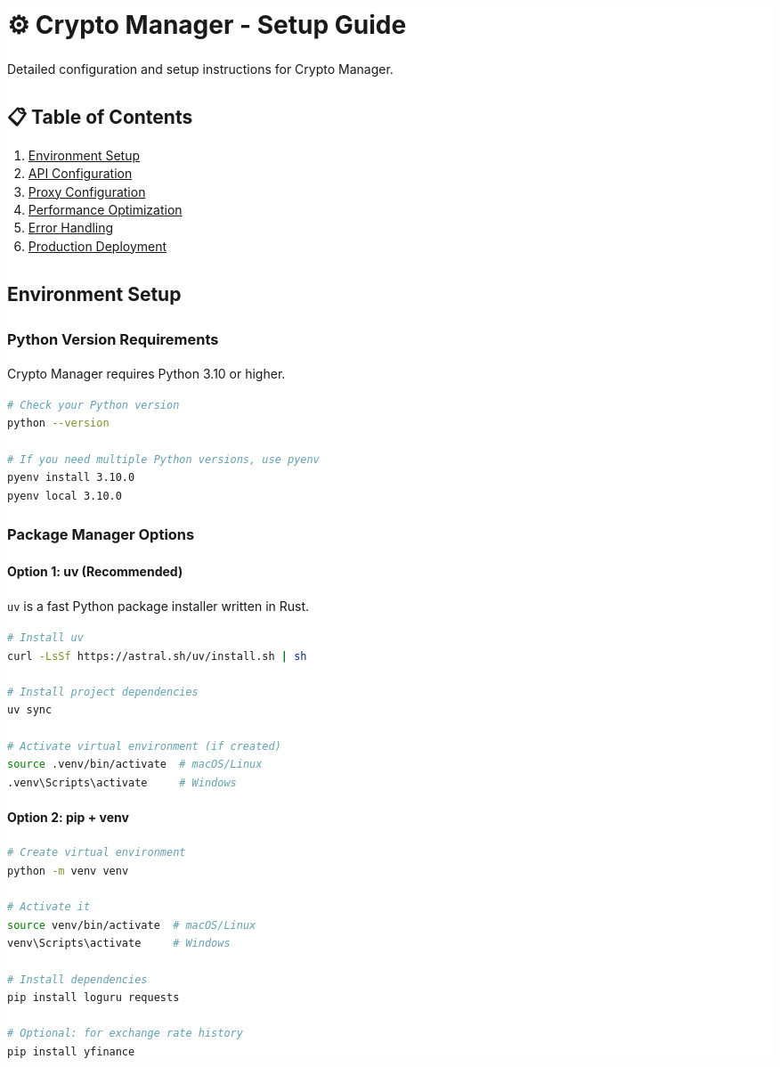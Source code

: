 # ⚙️ Crypto Manager - Setup Guide

Detailed configuration and setup instructions for Crypto Manager.

## 📋 Table of Contents

1. [Environment Setup](#environment-setup)
2. [API Configuration](#api-configuration)
3. [Proxy Configuration](#proxy-configuration)
4. [Performance Optimization](#performance-optimization)
5. [Error Handling](#error-handling)
6. [Production Deployment](#production-deployment)

## Environment Setup

### Python Version Requirements

Crypto Manager requires Python 3.10 or higher.

```bash
# Check your Python version
python --version

# If you need multiple Python versions, use pyenv
pyenv install 3.10.0
pyenv local 3.10.0
```

### Package Manager Options

#### Option 1: uv (Recommended)

`uv` is a fast Python package installer written in Rust.

```bash
# Install uv
curl -LsSf https://astral.sh/uv/install.sh | sh

# Install project dependencies
uv sync

# Activate virtual environment (if created)
source .venv/bin/activate  # macOS/Linux
.venv\Scripts\activate     # Windows
```

#### Option 2: pip + venv

```bash
# Create virtual environment
python -m venv venv

# Activate it
source venv/bin/activate  # macOS/Linux
venv\Scripts\activate     # Windows

# Install dependencies
pip install loguru requests

# Optional: for exchange rate history
pip install yfinance
```
